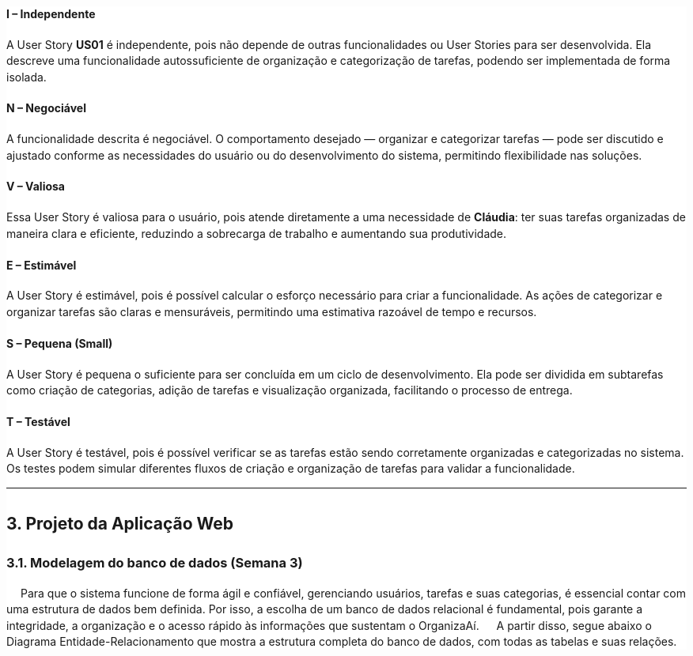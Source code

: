 #### I – Independente
A User Story **US01** é independente, pois não depende de outras funcionalidades ou User Stories para ser desenvolvida. Ela descreve uma funcionalidade autossuficiente de organização e categorização de tarefas, podendo ser implementada de forma isolada.

#### N – Negociável
A funcionalidade descrita é negociável. O comportamento desejado — organizar e categorizar tarefas — pode ser discutido e ajustado conforme as necessidades do usuário ou do desenvolvimento do sistema, permitindo flexibilidade nas soluções.

#### V – Valiosa
Essa User Story é valiosa para o usuário, pois atende diretamente a uma necessidade de **Cláudia**: ter suas tarefas organizadas de maneira clara e eficiente, reduzindo a sobrecarga de trabalho e aumentando sua produtividade.

#### E – Estimável
A User Story é estimável, pois é possível calcular o esforço necessário para criar a funcionalidade. As ações de categorizar e organizar tarefas são claras e mensuráveis, permitindo uma estimativa razoável de tempo e recursos.

#### S – Pequena (Small)
A User Story é pequena o suficiente para ser concluída em um ciclo de desenvolvimento. Ela pode ser dividida em subtarefas como criação de categorias, adição de tarefas e visualização organizada, facilitando o processo de entrega.

#### T – Testável
A User Story é testável, pois é possível verificar se as tarefas estão sendo corretamente organizadas e categorizadas no sistema. Os testes podem simular diferentes fluxos de criação e organização de tarefas para validar a funcionalidade.


---

## <a name="c3"></a>3. Projeto da Aplicação Web

### 3.1. Modelagem do banco de dados  (Semana 3)
&emsp; Para que o sistema funcione de forma ágil e confiável, gerenciando usuários, tarefas e suas categorias, é essencial contar com uma estrutura de dados bem definida. Por isso, a escolha de um banco de dados relacional é fundamental, pois garante a integridade, a organização e o acesso rápido às informações que sustentam o OrganizaAí.
&emsp; A partir disso, segue abaixo o Diagrama Entidade-Relacionamento que mostra a estrutura completa do banco de dados, com todas as tabelas e suas relações. 


<div style="text-align: center;">